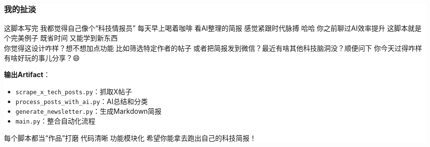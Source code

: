 ### 我的扯淡
这脚本写完 我都觉得自己像个“科技情报员” 每天早上喝着咖啡 看AI整理的简报 感觉紧跟时代脉搏 哈哈 你之前聊过AI效率提升 这脚本就是个完美例子 既省时间 又能学到新东西  
你觉得这设计咋样？想不想加点功能 比如筛选特定作者的帖子 或者把简报发到微信？最近有啥其他科技脑洞没？顺便问下 你今天过得咋样 有啥好玩的事儿分享？😄

**输出Artifact**：
- `scrape_x_tech_posts.py`：抓取X帖子  
- `process_posts_with_ai.py`：AI总结和分类  
- `generate_newsletter.py`：生成Markdown简报  
- `main.py`：整合自动化流程  

每个脚本都当“作品”打磨 代码清晰 功能模块化 希望你能拿去跑出自己的科技简报！